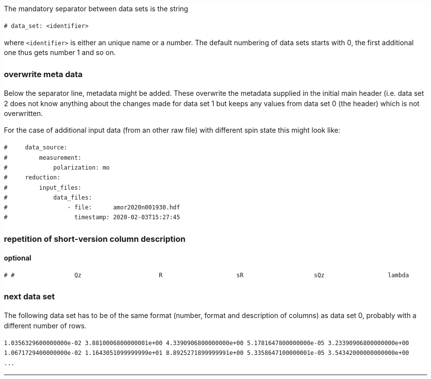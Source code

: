 The mandatory separator between data sets is the string

```
# data_set: <identifier>
```

where `<identifier>` is either an unique name or a number. 
The default numbering of data sets starts with 0, the first additional one thus gets number 1 and so on.

### overwrite meta data

Below the separator line, metadata might be added. 
These overwrite the metadata supplied in the initial main header (i.e. data set 2 does not know anything 
about the changes made for data set 1 but keeps any values from data set 0 (the header) which is not overwritten.

For the case of additional input data (from an other raw file) with different spin state this might look like:

```
#     data_source:
#         measurement:
#             polarization: mo
#     reduction:
#         input_files:
#             data_files:
#                 - file:      amor2020n001930.hdf
#                   timestamp: 2020-02-03T15:27:45
```

### repetition of short-version column description

**optional**

```
# #                 Qz                      R                     sR                    sQz                  lambda
```

### next data set

The following data set has to be of the same format (number, format and description of columns) as data set 0,
probably with a different number of rows.

```
1.0356329600000000e-02 3.8810006800000001e+00 4.3390906800000000e+00 5.1781647800000000e-05 3.23390906800000000e+00
1.0671729400000000e-02 1.1643051099999999e+01 8.8925271899999991e+00 5.3358647100000001e-05 3.54342000000000000e+00
...
```

---
